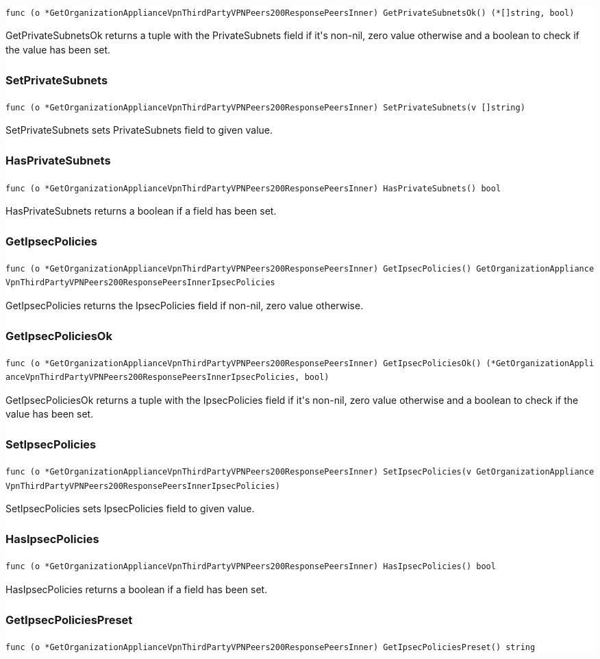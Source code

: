 `func (o *GetOrganizationApplianceVpnThirdPartyVPNPeers200ResponsePeersInner) GetPrivateSubnetsOk() (*[]string, bool)`

GetPrivateSubnetsOk returns a tuple with the PrivateSubnets field if it's non-nil, zero value otherwise
and a boolean to check if the value has been set.

### SetPrivateSubnets

`func (o *GetOrganizationApplianceVpnThirdPartyVPNPeers200ResponsePeersInner) SetPrivateSubnets(v []string)`

SetPrivateSubnets sets PrivateSubnets field to given value.

### HasPrivateSubnets

`func (o *GetOrganizationApplianceVpnThirdPartyVPNPeers200ResponsePeersInner) HasPrivateSubnets() bool`

HasPrivateSubnets returns a boolean if a field has been set.

### GetIpsecPolicies

`func (o *GetOrganizationApplianceVpnThirdPartyVPNPeers200ResponsePeersInner) GetIpsecPolicies() GetOrganizationApplianceVpnThirdPartyVPNPeers200ResponsePeersInnerIpsecPolicies`

GetIpsecPolicies returns the IpsecPolicies field if non-nil, zero value otherwise.

### GetIpsecPoliciesOk

`func (o *GetOrganizationApplianceVpnThirdPartyVPNPeers200ResponsePeersInner) GetIpsecPoliciesOk() (*GetOrganizationApplianceVpnThirdPartyVPNPeers200ResponsePeersInnerIpsecPolicies, bool)`

GetIpsecPoliciesOk returns a tuple with the IpsecPolicies field if it's non-nil, zero value otherwise
and a boolean to check if the value has been set.

### SetIpsecPolicies

`func (o *GetOrganizationApplianceVpnThirdPartyVPNPeers200ResponsePeersInner) SetIpsecPolicies(v GetOrganizationApplianceVpnThirdPartyVPNPeers200ResponsePeersInnerIpsecPolicies)`

SetIpsecPolicies sets IpsecPolicies field to given value.

### HasIpsecPolicies

`func (o *GetOrganizationApplianceVpnThirdPartyVPNPeers200ResponsePeersInner) HasIpsecPolicies() bool`

HasIpsecPolicies returns a boolean if a field has been set.

### GetIpsecPoliciesPreset

`func (o *GetOrganizationApplianceVpnThirdPartyVPNPeers200ResponsePeersInner) GetIpsecPoliciesPreset() string`
